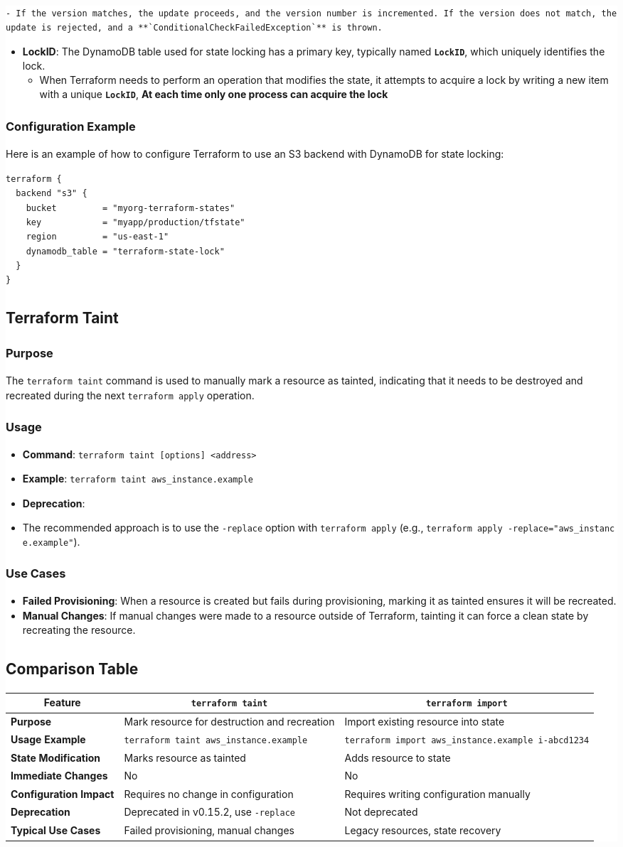     - If the version matches, the update proceeds, and the version number is incremented. If the version does not match, the update is rejected, and a **`ConditionalCheckFailedException`** is thrown.


- **LockID**: The DynamoDB table used for state locking has a primary key, typically named **`LockID`**, which uniquely identifies the lock. 
  - When Terraform needs to perform an operation that modifies the state, it attempts to acquire a lock by writing a new item with a unique **`LockID`**, **At each time only one process can acquire the lock**


### **Configuration Example**

Here is an example of how to configure Terraform to use an S3 backend with DynamoDB for state locking:

```hcl
terraform {
  backend "s3" {
    bucket         = "myorg-terraform-states"
    key            = "myapp/production/tfstate"
    region         = "us-east-1"
    dynamodb_table = "terraform-state-lock"
  }
}
```


## **Terraform Taint**

### **Purpose**
The `terraform taint` command is used to manually mark a resource as tainted, indicating that it needs to be destroyed and recreated during the next `terraform apply` operation. 

### **Usage**
- **Command**: `terraform taint [options] <address>`
- **Example**: `terraform taint aws_instance.example`

- **Deprecation**: 
- The recommended approach is to use the `-replace` option with `terraform apply` (e.g., `terraform apply -replace="aws_instance.example"`).

### **Use Cases**
- **Failed Provisioning**: When a resource is created but fails during provisioning, marking it as tainted ensures it will be recreated.
- **Manual Changes**: If manual changes were made to a resource outside of Terraform, tainting it can force a clean state by recreating the resource.


## **Comparison Table**

| Feature                 | `terraform taint`                           | `terraform import`                       |
|-------------------------|---------------------------------------------|------------------------------------------|
| **Purpose**             | Mark resource for destruction and recreation| Import existing resource into state      |
| **Usage Example**       | `terraform taint aws_instance.example`      | `terraform import aws_instance.example i-abcd1234` |
| **State Modification**  | Marks resource as tainted                   | Adds resource to state                   |
| **Immediate Changes**   | No                                          | No                                       |
| **Configuration Impact**| Requires no change in configuration         | Requires writing configuration manually  |
| **Deprecation**         | Deprecated in v0.15.2, use `-replace`       | Not deprecated                           |
| **Typical Use Cases**   | Failed provisioning, manual changes         | Legacy resources, state recovery         |
